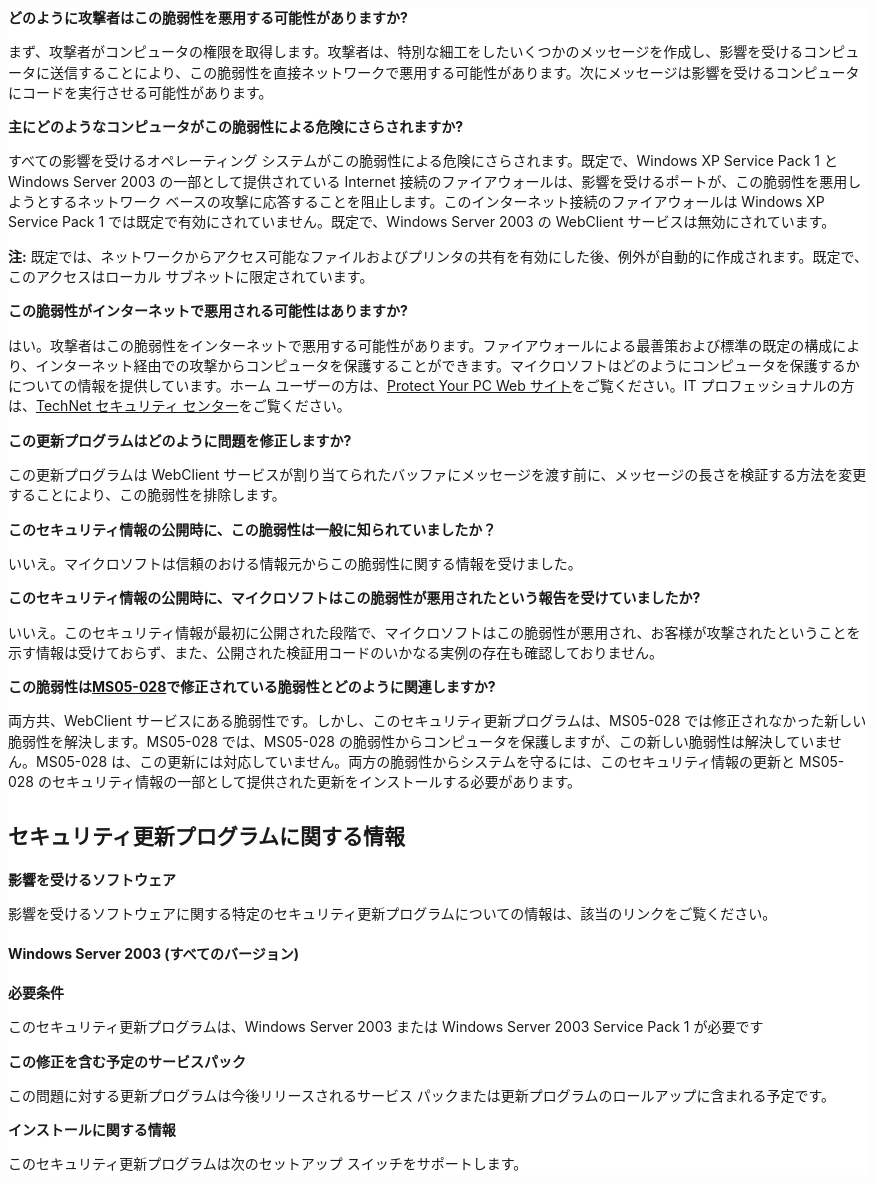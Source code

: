**どのように攻撃者はこの脆弱性を悪用する可能性がありますか?**

まず、攻撃者がコンピュータの権限を取得します。攻撃者は、特別な細工をしたいくつかのメッセージを作成し、影響を受けるコンピュータに送信することにより、この脆弱性を直接ネットワークで悪用する可能性があります。次にメッセージは影響を受けるコンピュータにコードを実行させる可能性があります。

**主にどのようなコンピュータがこの脆弱性による危険にさらされますか?**

すべての影響を受けるオペレーティング システムがこの脆弱性による危険にさらされます。既定で、Windows XP Service Pack 1 とWindows Server 2003 の一部として提供されている Internet 接続のファイアウォールは、影響を受けるポートが、この脆弱性を悪用しようとするネットワーク ベースの攻撃に応答することを阻止します。このインターネット接続のファイアウォールは Windows XP Service Pack 1 では既定で有効にされていません。既定で、Windows Server 2003 の WebClient サービスは無効にされています。

**注:** 既定では、ネットワークからアクセス可能なファイルおよびプリンタの共有を有効にした後、例外が自動的に作成されます。既定で、このアクセスはローカル サブネットに限定されています。

**この脆弱性がインターネットで悪用される可能性はありますか?**

はい。攻撃者はこの脆弱性をインターネットで悪用する可能性があります。ファイアウォールによる最善策および標準の既定の構成により、インターネット経由での攻撃からコンピュータを保護することができます。マイクロソフトはどのようにコンピュータを保護するかについての情報を提供しています。ホーム ユーザーの方は、[Protect Your PC Web サイト](http://www.microsoft.com/japan/security/protect/)をご覧ください。IT プロフェッショナルの方は、[TechNet セキュリティ センター](http://technet.microsoft.com/ja-jp/security/default.aspx)をご覧ください。

**この更新プログラムはどのように問題を修正しますか?**

この更新プログラムは WebClient サービスが割り当てられたバッファにメッセージを渡す前に、メッセージの長さを検証する方法を変更することにより、この脆弱性を排除します。

**このセキュリティ情報の公開時に、この脆弱性は一般に知られていましたか？**

いいえ。マイクロソフトは信頼のおける情報元からこの脆弱性に関する情報を受けました。

**このセキュリティ情報の公開時に、マイクロソフトはこの脆弱性が悪用されたという報告を受けていましたか?**

いいえ。このセキュリティ情報が最初に公開された段階で、マイクロソフトはこの脆弱性が悪用され、お客様が攻撃されたということを示す情報は受けておらず、また、公開された検証用コードのいかなる実例の存在も確認しておりません。

**この脆弱性は**[**MS05-028**](http://technet.microsoft.com/security/bulletin/ms05-028)**で修正されている脆弱性とどのように関連しますか?**

両方共、WebClient サービスにある脆弱性です。しかし、このセキュリティ更新プログラムは、MS05-028 では修正されなかった新しい脆弱性を解決します。MS05-028 では、MS05-028 の脆弱性からコンピュータを保護しますが、この新しい脆弱性は解決していません。MS05-028 は、この更新には対応していません。両方の脆弱性からシステムを守るには、このセキュリティ情報の更新と MS05-028 のセキュリティ情報の一部として提供された更新をインストールする必要があります。

セキュリティ更新プログラムに関する情報
--------------------------------------


**影響を受けるソフトウェア**

影響を受けるソフトウェアに関する特定のセキュリティ更新プログラムについての情報は、該当のリンクをご覧ください。

#### Windows Server 2003 (すべてのバージョン)

**必要条件**

このセキュリティ更新プログラムは、Windows Server 2003 または Windows Server 2003 Service Pack 1 が必要です

**この修正を含む予定のサービスパック**

この問題に対する更新プログラムは今後リリースされるサービス パックまたは更新プログラムのロールアップに含まれる予定です。

**インストールに関する情報**

このセキュリティ更新プログラムは次のセットアップ スイッチをサポートします。
